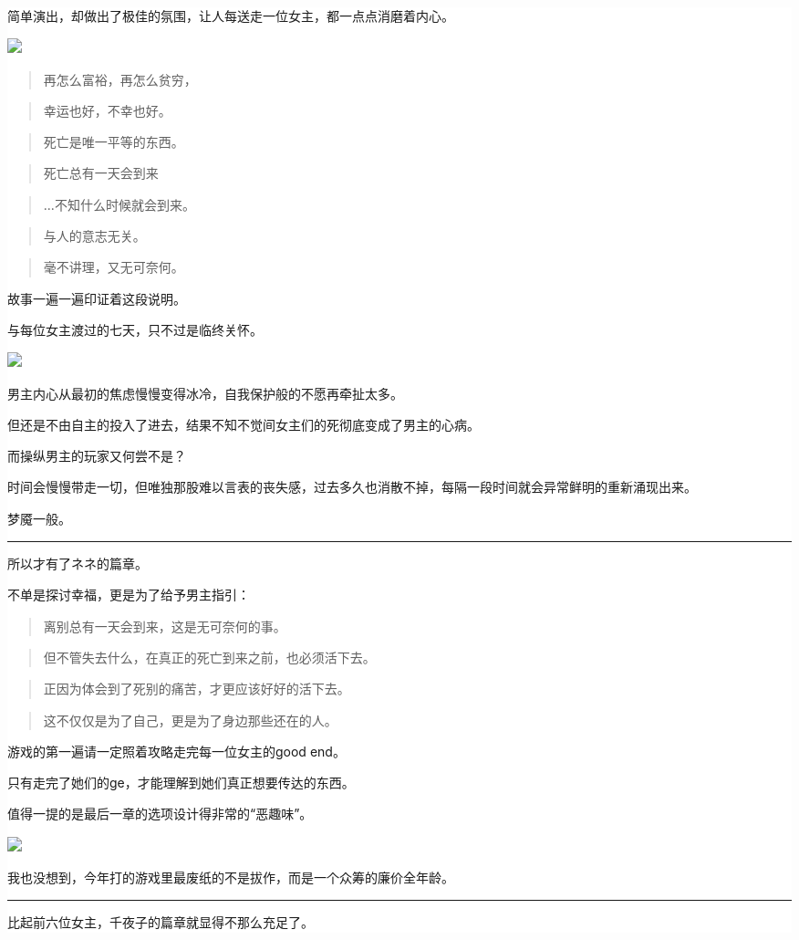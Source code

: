 简单演出，却做出了极佳的氛围，让人每送走一位女主，都一点点消磨着内心。

![](https://raw.githubusercontent.com/Pockies/pic/master/741f9461gy1fm2m85xkwhj218g0p0t9h.jpg)


>再怎么富裕，再怎么贫穷，

>幸运也好，不幸也好。

>死亡是唯一平等的东西。

>死亡总有一天会到来

>...不知什么时候就会到来。

>与人的意志无关。

>毫不讲理，又无可奈何。

故事一遍一遍印证着这段说明。

与每位女主渡过的七天，只不过是临终关怀。

![](https://raw.githubusercontent.com/Pockies/pic/master/741f9461gy1fm4186i2yyj218g0p0jwg.jpg)

男主内心从最初的焦虑慢慢变得冰冷，自我保护般的不愿再牵扯太多。

但还是不由自主的投入了进去，结果不知不觉间女主们的死彻底变成了男主的心病。

而操纵男主的玩家又何尝不是？

时间会慢慢带走一切，但唯独那股难以言表的丧失感，过去多久也消散不掉，每隔一段时间就会异常鲜明的重新涌现出来。

梦魇一般。

---

所以才有了ネネ的篇章。

不单是探讨幸福，更是为了给予男主指引：

>离别总有一天会到来，这是无可奈何的事。

>但不管失去什么，在真正的死亡到来之前，也必须活下去。

>正因为体会到了死别的痛苦，才更应该好好的活下去。

>这不仅仅是为了自己，更是为了身边那些还在的人。 ​​​​

游戏的第一遍请一定照着攻略走完每一位女主的good end。

只有走完了她们的ge，才能理解到她们真正想要传达的东西。

值得一提的是最后一章的选项设计得非常的“恶趣味”。

![](https://raw.githubusercontent.com/Pockies/pic/master/741f9461gy1fm40ssongnj218g0p0djb.jpg)

我也没想到，今年打的游戏里最废纸的不是拔作，而是一个众筹的廉价全年龄。

---

比起前六位女主，千夜子的篇章就显得不那么充足了。
